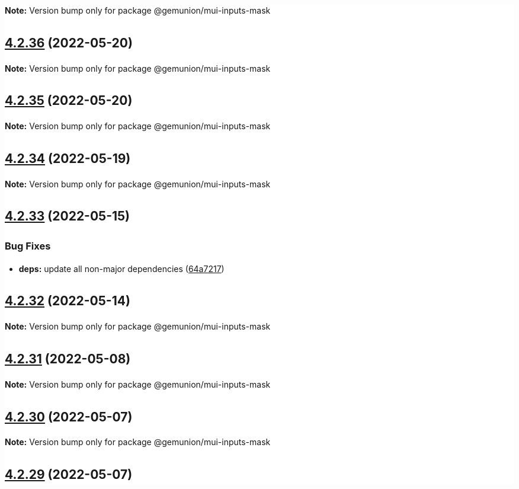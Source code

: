 **Note:** Version bump only for package @gemunion/mui-inputs-mask

## [4.2.36](https://github.com/ethberry/mui-packages/compare/@gemunion/mui-inputs-mask@4.2.35...@gemunion/mui-inputs-mask@4.2.36) (2022-05-20)

**Note:** Version bump only for package @gemunion/mui-inputs-mask

## [4.2.35](https://github.com/ethberry/mui-packages/compare/@gemunion/mui-inputs-mask@4.2.34...@gemunion/mui-inputs-mask@4.2.35) (2022-05-20)

**Note:** Version bump only for package @gemunion/mui-inputs-mask

## [4.2.34](https://github.com/ethberry/mui-packages/compare/@gemunion/mui-inputs-mask@4.2.33...@gemunion/mui-inputs-mask@4.2.34) (2022-05-19)

**Note:** Version bump only for package @gemunion/mui-inputs-mask

## [4.2.33](https://github.com/ethberry/mui-packages/compare/@gemunion/mui-inputs-mask@4.2.32...@gemunion/mui-inputs-mask@4.2.33) (2022-05-15)

### Bug Fixes

- **deps:** update all non-major dependencies ([64a7217](https://github.com/ethberry/mui-packages/commit/64a7217ac25ea90baf190f508c4bb4f64dcc94fd))

## [4.2.32](https://github.com/ethberry/mui-packages/compare/@gemunion/mui-inputs-mask@4.2.31...@gemunion/mui-inputs-mask@4.2.32) (2022-05-14)

**Note:** Version bump only for package @gemunion/mui-inputs-mask

## [4.2.31](https://github.com/ethberry/mui-packages/compare/@gemunion/mui-inputs-mask@4.2.30...@gemunion/mui-inputs-mask@4.2.31) (2022-05-08)

**Note:** Version bump only for package @gemunion/mui-inputs-mask

## [4.2.30](https://github.com/ethberry/mui-packages/compare/@gemunion/mui-inputs-mask@4.2.29...@gemunion/mui-inputs-mask@4.2.30) (2022-05-07)

**Note:** Version bump only for package @gemunion/mui-inputs-mask

## [4.2.29](https://github.com/ethberry/mui-packages/compare/@gemunion/mui-inputs-mask@4.2.28...@gemunion/mui-inputs-mask@4.2.29) (2022-05-07)
